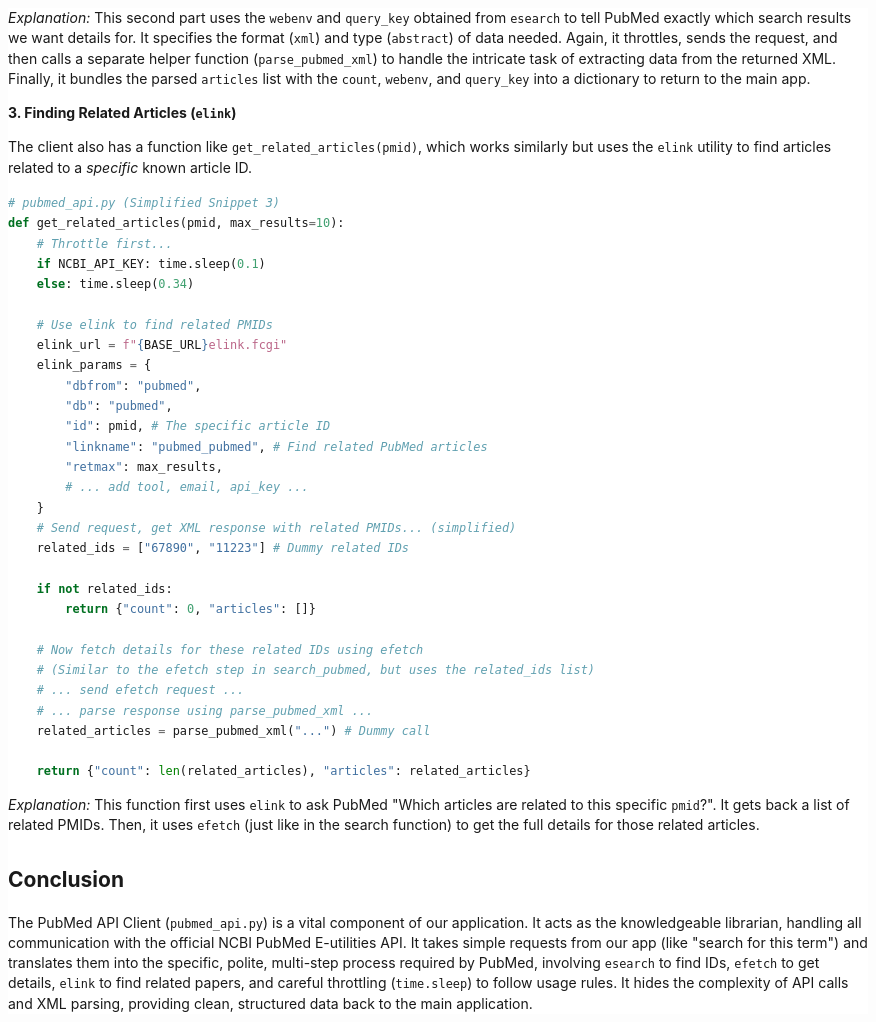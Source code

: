 *Explanation:* This second part uses the `webenv` and `query_key` obtained from `esearch` to tell PubMed exactly which search results we want details for. It specifies the format (`xml`) and type (`abstract`) of data needed. Again, it throttles, sends the request, and then calls a separate helper function (`parse_pubmed_xml`) to handle the intricate task of extracting data from the returned XML. Finally, it bundles the parsed `articles` list with the `count`, `webenv`, and `query_key` into a dictionary to return to the main app.

**3. Finding Related Articles (`elink`)**

The client also has a function like `get_related_articles(pmid)`, which works similarly but uses the `elink` utility to find articles related to a *specific* known article ID.

```python
# pubmed_api.py (Simplified Snippet 3)
def get_related_articles(pmid, max_results=10):
    # Throttle first...
    if NCBI_API_KEY: time.sleep(0.1)
    else: time.sleep(0.34)

    # Use elink to find related PMIDs
    elink_url = f"{BASE_URL}elink.fcgi"
    elink_params = {
        "dbfrom": "pubmed",
        "db": "pubmed",
        "id": pmid, # The specific article ID
        "linkname": "pubmed_pubmed", # Find related PubMed articles
        "retmax": max_results,
        # ... add tool, email, api_key ...
    }
    # Send request, get XML response with related PMIDs... (simplified)
    related_ids = ["67890", "11223"] # Dummy related IDs

    if not related_ids:
        return {"count": 0, "articles": []}

    # Now fetch details for these related IDs using efetch
    # (Similar to the efetch step in search_pubmed, but uses the related_ids list)
    # ... send efetch request ...
    # ... parse response using parse_pubmed_xml ...
    related_articles = parse_pubmed_xml("...") # Dummy call

    return {"count": len(related_articles), "articles": related_articles}
```

*Explanation:* This function first uses `elink` to ask PubMed "Which articles are related to this specific `pmid`?". It gets back a list of related PMIDs. Then, it uses `efetch` (just like in the search function) to get the full details for those related articles.

## Conclusion

The PubMed API Client (`pubmed_api.py`) is a vital component of our application. It acts as the knowledgeable librarian, handling all communication with the official NCBI PubMed E-utilities API. It takes simple requests from our app (like "search for this term") and translates them into the specific, polite, multi-step process required by PubMed, involving `esearch` to find IDs, `efetch` to get details, `elink` to find related papers, and careful throttling (`time.sleep`) to follow usage rules. It hides the complexity of API calls and XML parsing, providing clean, structured data back to the main application.

